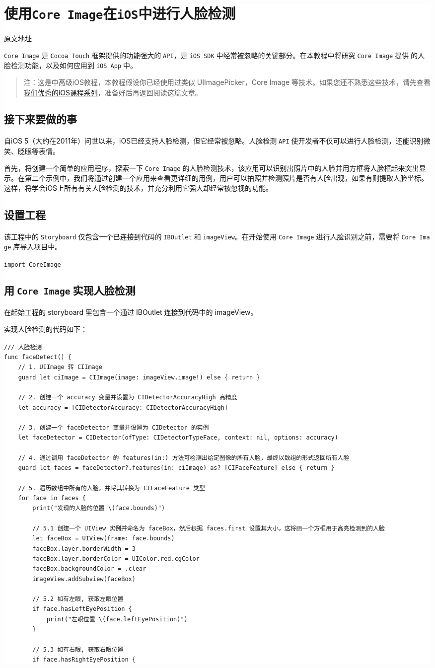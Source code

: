# 使用`Core Image`在`iOS`中进行人脸检测

[原文地址](https://www.appcoda.com/face-detection-core-image/)

`Core Image` 是 `Cocoa Touch` 框架提供的功能强大的 `API`，是 `iOS SDK` 中经常被忽略的关键部分。在本教程中将研究 `Core Image` 提供 的人脸检测功能，以及如何应用到 `iOS App` 中。

> 注：这是中高级iOS教程，本教程假设你已经使用过类似 UIImagePicker，Core Image 等技术。如果您还不熟悉这些技术，请先查看[我们优秀的iOS课程系列](https://www.appcoda.com/ios-programming-course)，准备好后再返回阅读这篇文章。

## 接下来要做的事

自iOS 5（大约在2011年）问世以来，iOS已经支持人脸检测，但它经常被忽略。人脸检测 `API` 使开发者不仅可以进行人脸检测，还能识别微笑、眨眼等表情。

首先，将创建一个简单的应用程序，探索一下 `Core Image` 的人脸检测技术，该应用可以识别出照片中的人脸并用方框将人脸框起来突出显示。在第二个示例中，我们将通过创建一个应用来查看更详细的用例，用户可以拍照并检测照片是否有人脸出现，如果有则提取人脸坐标。这样，将学会iOS上所有有关人脸检测的技术，并充分利用它强大却经常被忽视的功能。

## 设置工程

该工程中的 `Storyboard` 仅包含一个已连接到代码的 `IBOutlet` 和 `imageView`。在开始使用 `Core Image` 进行人脸识别之前，需要将 `Core Image` 库导入项目中。

```
import CoreImage
```

## 用 `Core Image` 实现人脸检测

在起始工程的 storyboard 里包含一个通过 IBOutlet 连接到代码中的 imageView。

实现人脸检测的代码如下：

```
/// 人脸检测
func faceDetect() {
    // 1. UIImage 转 CIImage
    guard let ciImage = CIImage(image: imageView.image!) else { return }
    
    // 2. 创建一个 accuracy 变量并设置为 CIDetectorAccuracyHigh 高精度
    let accuracy = [CIDetectorAccuracy: CIDetectorAccuracyHigh]
    
    // 3. 创建一个 faceDetector 变量并设置为 CIDetector 的实例
    let faceDetector = CIDetector(ofType: CIDetectorTypeFace, context: nil, options: accuracy)
    
    // 4. 通过调用 faceDetector 的 features(in:) 方法可检测出给定图像的所有人脸，最终以数组的形式返回所有人脸
    guard let faces = faceDetector?.features(in: ciImage) as? [CIFaceFeature] else { return }
    
    // 5. 遍历数组中所有的人脸，并将其转换为 CIFaceFeature 类型
    for face in faces {
        print("发现的人脸的位置 \(face.bounds)")
        
        // 5.1 创建一个 UIView 实例并命名为 faceBox，然后根据 faces.first 设置其大小。这将画一个方框用于高亮检测到的人脸
        let faceBox = UIView(frame: face.bounds)
        faceBox.layer.borderWidth = 3
        faceBox.layer.borderColor = UIColor.red.cgColor
        faceBox.backgroundColor = .clear
        imageView.addSubview(faceBox)
        
        // 5.2 如有左眼, 获取左眼位置
        if face.hasLeftEyePosition {
            print("左眼位置 \(face.leftEyePosition)")
        }
        
        // 5.3 如有右眼, 获取右眼位置
        if face.hasRightEyePosition {
```